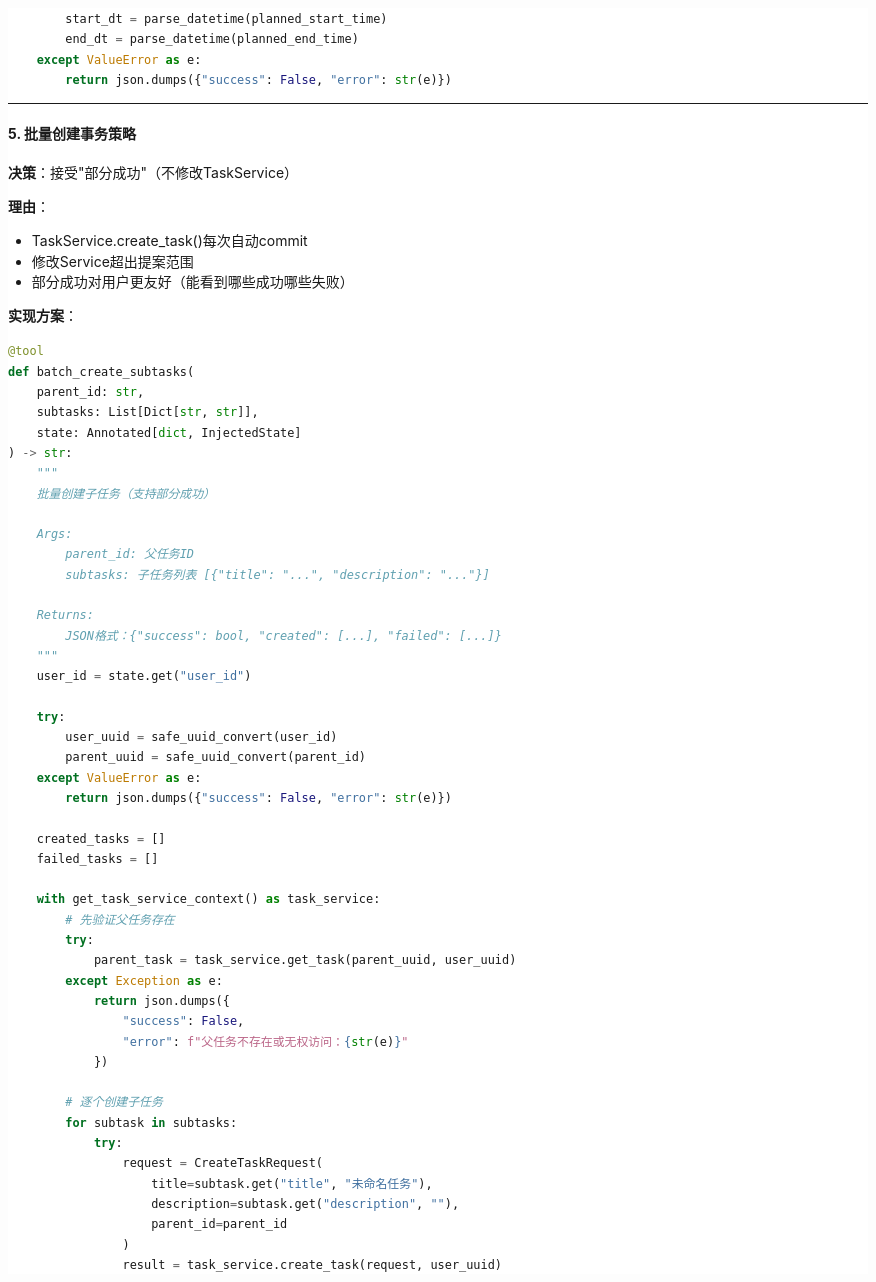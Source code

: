 ```python
        start_dt = parse_datetime(planned_start_time)
        end_dt = parse_datetime(planned_end_time)
    except ValueError as e:
        return json.dumps({"success": False, "error": str(e)})
```

---

#### 5. 批量创建事务策略

**决策**：接受"部分成功"（不修改TaskService）

**理由**：
- TaskService.create_task()每次自动commit
- 修改Service超出提案范围
- 部分成功对用户更友好（能看到哪些成功哪些失败）

**实现方案**：
```python
@tool
def batch_create_subtasks(
    parent_id: str,
    subtasks: List[Dict[str, str]],
    state: Annotated[dict, InjectedState]
) -> str:
    """
    批量创建子任务（支持部分成功）

    Args:
        parent_id: 父任务ID
        subtasks: 子任务列表 [{"title": "...", "description": "..."}]

    Returns:
        JSON格式：{"success": bool, "created": [...], "failed": [...]}
    """
    user_id = state.get("user_id")

    try:
        user_uuid = safe_uuid_convert(user_id)
        parent_uuid = safe_uuid_convert(parent_id)
    except ValueError as e:
        return json.dumps({"success": False, "error": str(e)})

    created_tasks = []
    failed_tasks = []

    with get_task_service_context() as task_service:
        # 先验证父任务存在
        try:
            parent_task = task_service.get_task(parent_uuid, user_uuid)
        except Exception as e:
            return json.dumps({
                "success": False,
                "error": f"父任务不存在或无权访问：{str(e)}"
            })

        # 逐个创建子任务
        for subtask in subtasks:
            try:
                request = CreateTaskRequest(
                    title=subtask.get("title", "未命名任务"),
                    description=subtask.get("description", ""),
                    parent_id=parent_id
                )
                result = task_service.create_task(request, user_uuid)
```